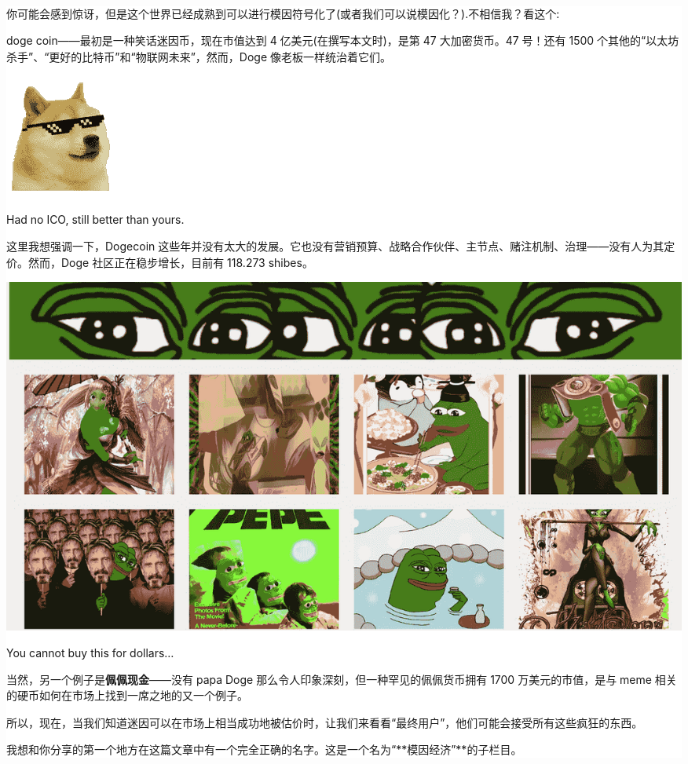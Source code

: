 你可能会感到惊讶，但是这个世界已经成熟到可以进行模因符号化了(或者我们可以说模因化？).不相信我？看这个:

doge coin——最初是一种笑话迷因币，现在市值达到 4 亿美元(在撰写本文时)，是第 47 大加密货币。47 号！还有 1500 个其他的“以太坊杀手”、“更好的比特币”和“物联网未来”，然而，Doge 像老板一样统治着它们。

![](img/90d1bda5627a17539ede856945312250.png)

Had no ICO, still better than yours.

这里我想强调一下，Dogecoin 这些年并没有太大的发展。它也没有营销预算、战略合作伙伴、主节点、赌注机制、治理——没有人为其定价。然而，Doge 社区正在稳步增长，目前有 118.273 shibes。

![](img/93921046c2414581431d79a49f8ff2eb.png)

You cannot buy this for dollars…

当然，另一个例子是**佩佩现金**——没有 papa Doge 那么令人印象深刻，但一种罕见的佩佩货币拥有 1700 万美元的市值，是与 meme 相关的硬币如何在市场上找到一席之地的又一个例子。

所以，现在，当我们知道迷因可以在市场上相当成功地被估价时，让我们来看看“最终用户”，他们可能会接受所有这些疯狂的东西。

我想和你分享的第一个地方在这篇文章中有一个完全正确的名字。这是一个名为“**模因经济”**的子栏目。
